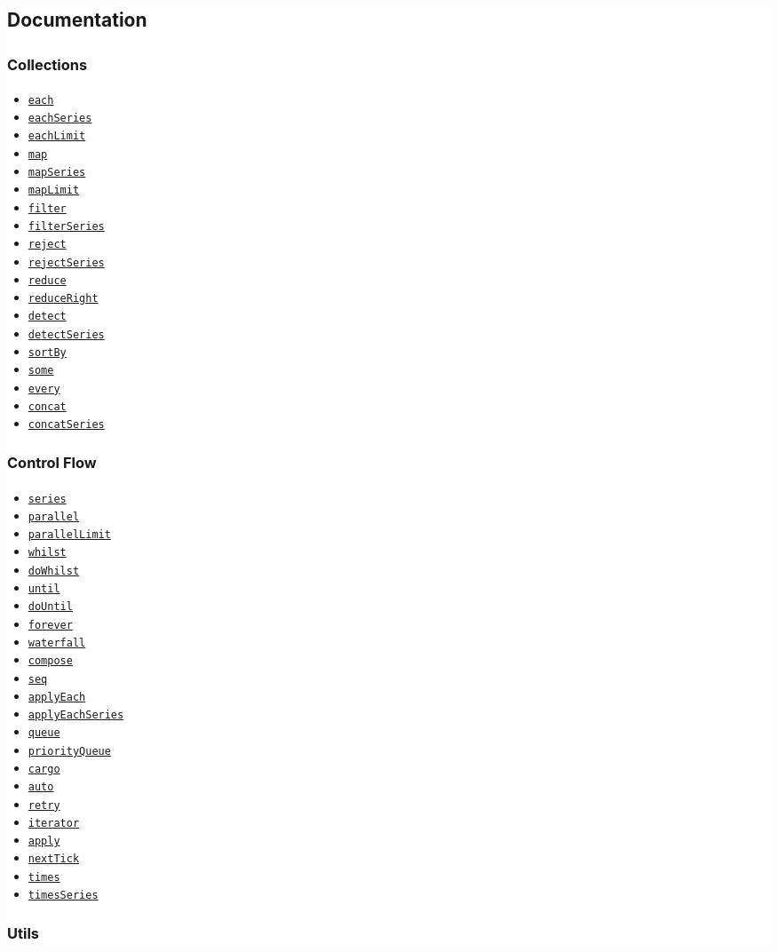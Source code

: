 ## Documentation

### Collections

* [`each`](#each)
* [`eachSeries`](#eachSeries)
* [`eachLimit`](#eachLimit)
* [`map`](#map)
* [`mapSeries`](#mapSeries)
* [`mapLimit`](#mapLimit)
* [`filter`](#filter)
* [`filterSeries`](#filterSeries)
* [`reject`](#reject)
* [`rejectSeries`](#rejectSeries)
* [`reduce`](#reduce)
* [`reduceRight`](#reduceRight)
* [`detect`](#detect)
* [`detectSeries`](#detectSeries)
* [`sortBy`](#sortBy)
* [`some`](#some)
* [`every`](#every)
* [`concat`](#concat)
* [`concatSeries`](#concatSeries)

### Control Flow

* [`series`](#seriestasks-callback)
* [`parallel`](#parallel)
* [`parallelLimit`](#parallellimittasks-limit-callback)
* [`whilst`](#whilst)
* [`doWhilst`](#doWhilst)
* [`until`](#until)
* [`doUntil`](#doUntil)
* [`forever`](#forever)
* [`waterfall`](#waterfall)
* [`compose`](#compose)
* [`seq`](#seq)
* [`applyEach`](#applyEach)
* [`applyEachSeries`](#applyEachSeries)
* [`queue`](#queue)
* [`priorityQueue`](#priorityQueue)
* [`cargo`](#cargo)
* [`auto`](#auto)
* [`retry`](#retry)
* [`iterator`](#iterator)
* [`apply`](#apply)
* [`nextTick`](#nextTick)
* [`times`](#times)
* [`timesSeries`](#timesSeries)

### Utils
